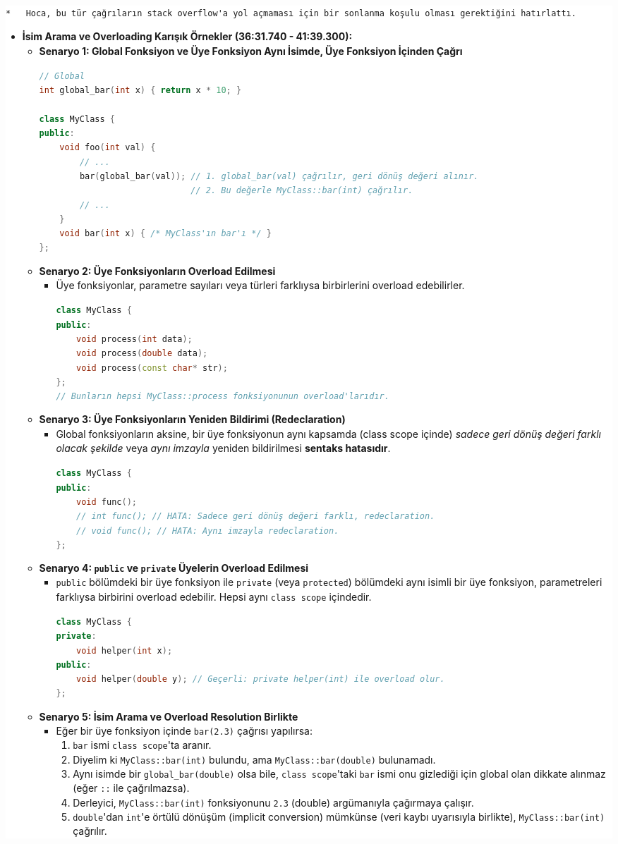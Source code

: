     *   Hoca, bu tür çağrıların stack overflow'a yol açmaması için bir sonlanma koşulu olması gerektiğini hatırlattı.

*   **İsim Arama ve Overloading Karışık Örnekler (36:31.740 - 41:39.300):**
    *   **Senaryo 1: Global Fonksiyon ve Üye Fonksiyon Aynı İsimde, Üye Fonksiyon İçinden Çağrı**
        ```cpp
        // Global
        int global_bar(int x) { return x * 10; }

        class MyClass {
        public:
            void foo(int val) {
                // ...
                bar(global_bar(val)); // 1. global_bar(val) çağrılır, geri dönüş değeri alınır.
                                      // 2. Bu değerle MyClass::bar(int) çağrılır.
                // ...
            }
            void bar(int x) { /* MyClass'ın bar'ı */ }
        };
        ```
    *   **Senaryo 2: Üye Fonksiyonların Overload Edilmesi**
        *   Üye fonksiyonlar, parametre sayıları veya türleri farklıysa birbirlerini overload edebilirler.
            ```cpp
            class MyClass {
            public:
                void process(int data);
                void process(double data);
                void process(const char* str);
            };
            // Bunların hepsi MyClass::process fonksiyonunun overload'larıdır.
            ```
    *   **Senaryo 3: Üye Fonksiyonların Yeniden Bildirimi (Redeclaration)**
        *   Global fonksiyonların aksine, bir üye fonksiyonun aynı kapsamda (class scope içinde) *sadece geri dönüş değeri farklı olacak şekilde* veya *aynı imzayla* yeniden bildirilmesi **sentaks hatasıdır**.
            ```cpp
            class MyClass {
            public:
                void func();
                // int func(); // HATA: Sadece geri dönüş değeri farklı, redeclaration.
                // void func(); // HATA: Aynı imzayla redeclaration.
            };
            ```
    *   **Senaryo 4: `public` ve `private` Üyelerin Overload Edilmesi**
        *   `public` bölümdeki bir üye fonksiyon ile `private` (veya `protected`) bölümdeki aynı isimli bir üye fonksiyon, parametreleri farklıysa birbirini overload edebilir. Hepsi aynı `class scope` içindedir.
            ```cpp
            class MyClass {
            private:
                void helper(int x);
            public:
                void helper(double y); // Geçerli: private helper(int) ile overload olur.
            };
            ```
    *   **Senaryo 5: İsim Arama ve Overload Resolution Birlikte**
        *   Eğer bir üye fonksiyon içinde `bar(2.3)` çağrısı yapılırsa:
            1.  `bar` ismi `class scope`'ta aranır.
            2.  Diyelim ki `MyClass::bar(int)` bulundu, ama `MyClass::bar(double)` bulunamadı.
            3.  Aynı isimde bir `global_bar(double)` olsa bile, `class scope`'taki `bar` ismi onu gizlediği için global olan dikkate alınmaz (eğer `::` ile çağrılmazsa).
            4.  Derleyici, `MyClass::bar(int)` fonksiyonunu `2.3` (double) argümanıyla çağırmaya çalışır.
            5.  `double`'dan `int`'e örtülü dönüşüm (implicit conversion) mümkünse (veri kaybı uyarısıyla birlikte), `MyClass::bar(int)` çağrılır.
